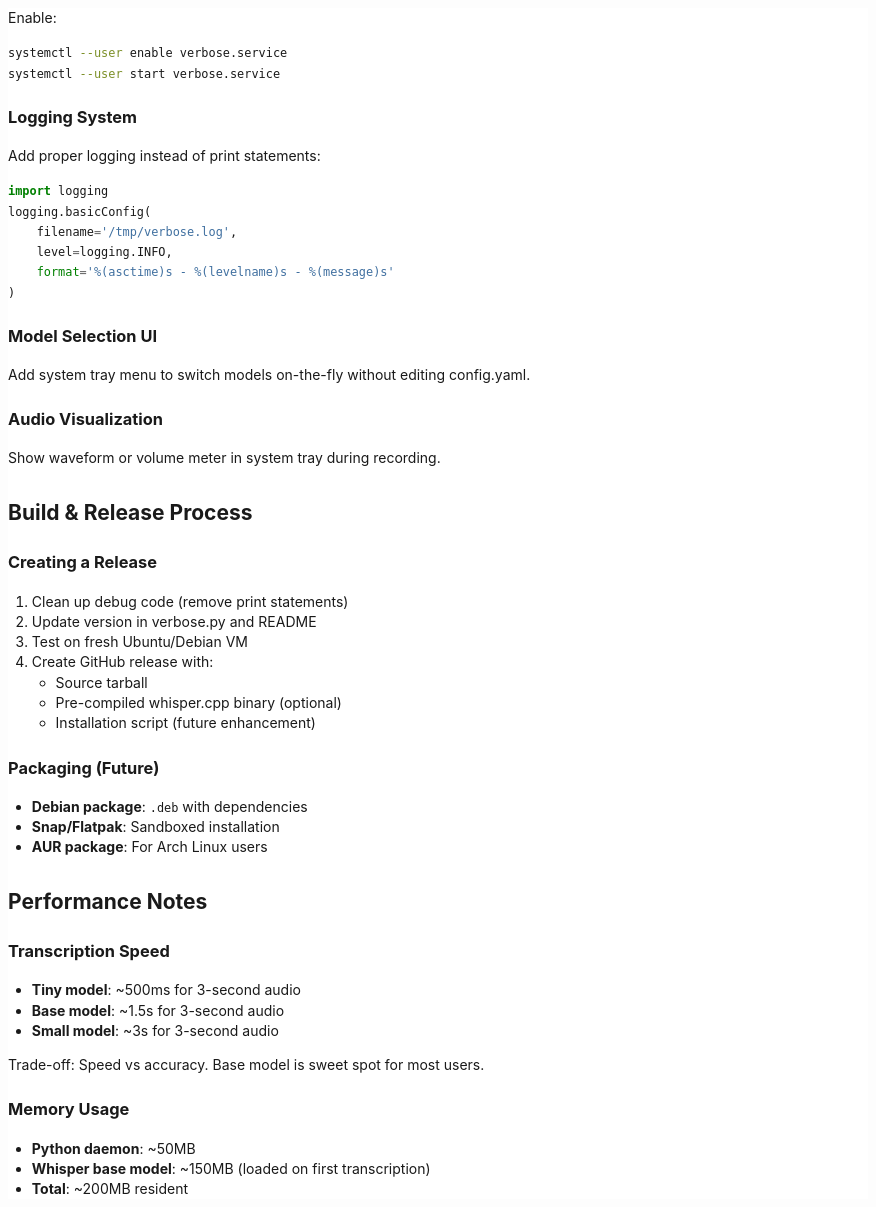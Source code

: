 Enable:
```bash
systemctl --user enable verbose.service
systemctl --user start verbose.service
```

### Logging System
Add proper logging instead of print statements:
```python
import logging
logging.basicConfig(
    filename='/tmp/verbose.log',
    level=logging.INFO,
    format='%(asctime)s - %(levelname)s - %(message)s'
)
```

### Model Selection UI
Add system tray menu to switch models on-the-fly without editing config.yaml.

### Audio Visualization
Show waveform or volume meter in system tray during recording.

## Build & Release Process

### Creating a Release
1. Clean up debug code (remove print statements)
2. Update version in verbose.py and README
3. Test on fresh Ubuntu/Debian VM
4. Create GitHub release with:
   - Source tarball
   - Pre-compiled whisper.cpp binary (optional)
   - Installation script (future enhancement)

### Packaging (Future)
- **Debian package**: `.deb` with dependencies
- **Snap/Flatpak**: Sandboxed installation
- **AUR package**: For Arch Linux users

## Performance Notes

### Transcription Speed
- **Tiny model**: ~500ms for 3-second audio
- **Base model**: ~1.5s for 3-second audio
- **Small model**: ~3s for 3-second audio

Trade-off: Speed vs accuracy. Base model is sweet spot for most users.

### Memory Usage
- **Python daemon**: ~50MB
- **Whisper base model**: ~150MB (loaded on first transcription)
- **Total**: ~200MB resident
